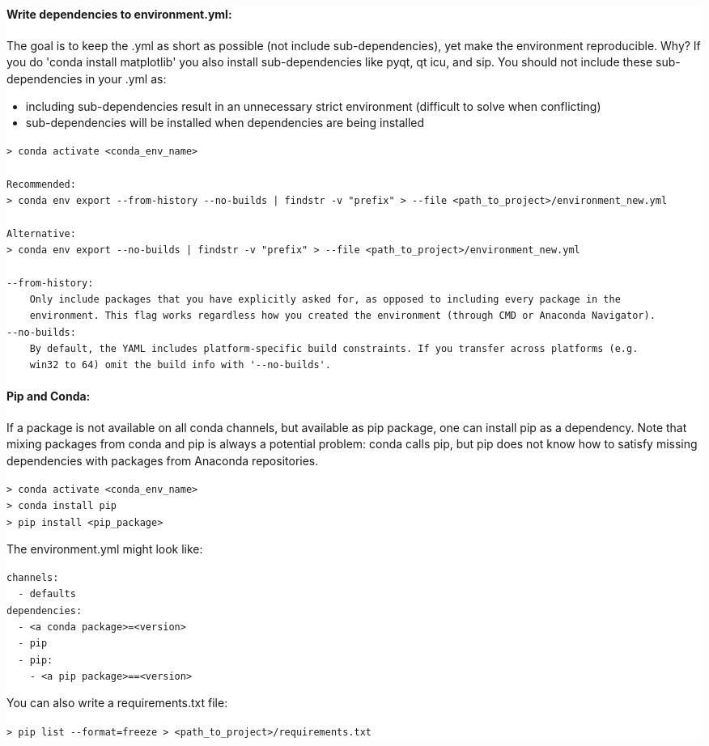#### Write dependencies to environment.yml:
The goal is to keep the .yml as short as possible (not include sub-dependencies), yet make the environment 
reproducible. Why? If you do 'conda install matplotlib' you also install sub-dependencies like pyqt, qt 
icu, and sip. You should not include these sub-dependencies in your .yml as:
- including sub-dependencies result in an unnecessary strict environment (difficult to solve when conflicting)
- sub-dependencies will be installed when dependencies are being installed
```
> conda activate <conda_env_name>

Recommended:
> conda env export --from-history --no-builds | findstr -v "prefix" > --file <path_to_project>/environment_new.yml   

Alternative:
> conda env export --no-builds | findstr -v "prefix" > --file <path_to_project>/environment_new.yml 

--from-history: 
    Only include packages that you have explicitly asked for, as opposed to including every package in the 
    environment. This flag works regardless how you created the environment (through CMD or Anaconda Navigator).
--no-builds:
    By default, the YAML includes platform-specific build constraints. If you transfer across platforms (e.g. 
    win32 to 64) omit the build info with '--no-builds'.
```
#### Pip and Conda:
If a package is not available on all conda channels, but available as pip package, one can install pip as a dependency.
Note that mixing packages from conda and pip is always a potential problem: conda calls pip, but pip does not know 
how to satisfy missing dependencies with packages from Anaconda repositories. 
```
> conda activate <conda_env_name>
> conda install pip
> pip install <pip_package>
```
The environment.yml might look like:
```
channels:
  - defaults
dependencies:
  - <a conda package>=<version>
  - pip
  - pip:
    - <a pip package>==<version>
```
You can also write a requirements.txt file:
```
> pip list --format=freeze > <path_to_project>/requirements.txt
```
